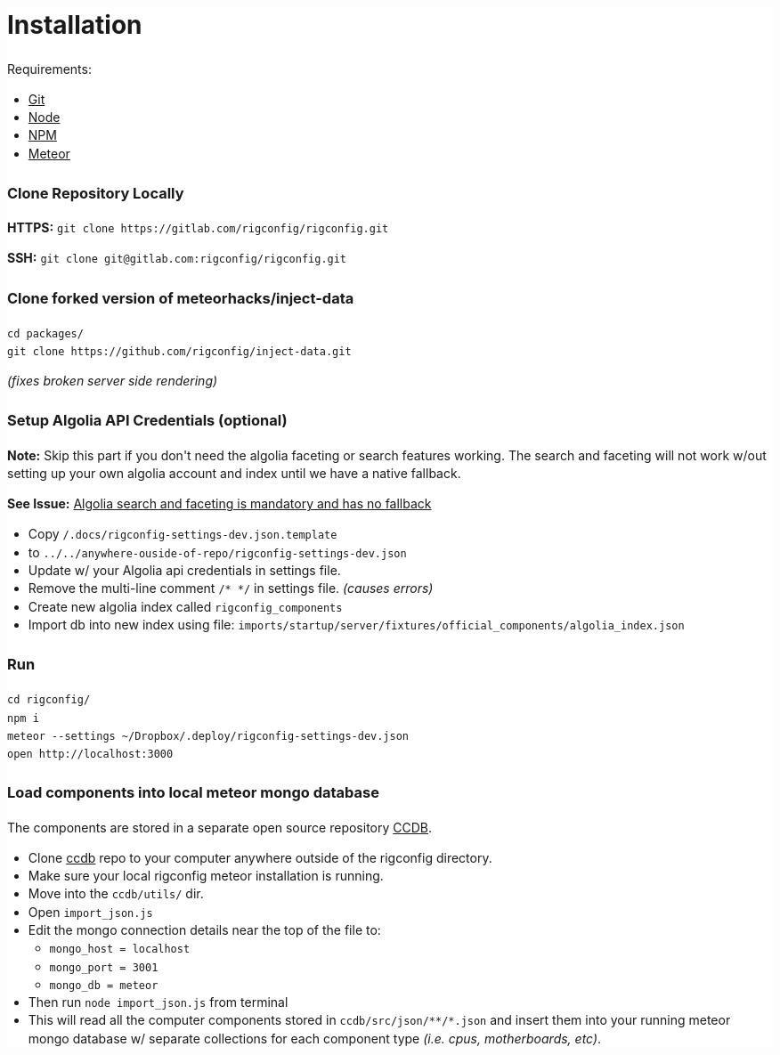# Installation

Requirements:
  - [Git](https://git-scm.com/book/en/v2/Getting-Started-Installing-Git)
  - [Node](https://github.com/creationix/nvm#installation)
  - [NPM](https://docs.npmjs.com/getting-started/installing-node#updating-npm)
  - [Meteor](https://github.com/meteor/meteor#quick-start)

### Clone Repository Locally

**HTTPS:** ```git clone https://gitlab.com/rigconfig/rigconfig.git```

**SSH:** ```git clone git@gitlab.com:rigconfig/rigconfig.git```

### Clone forked version of meteorhacks/inject-data
```
cd packages/
git clone https://github.com/rigconfig/inject-data.git
```
*(fixes broken server side rendering)*

### Setup Algolia API Credentials (optional)

**Note:** Skip this part if you don't need the algolia faceting or search features working. The search and faceting will not work w/out setting up your own algolia account and index until we have a native fallback.

**See Issue:** [Algolia search and faceting is mandatory and has no fallback](https://gitlab.com/rigconfig/rigconfig/issues/22)

- Copy `/.docs/rigconfig-settings-dev.json.template`
- to `../../anywhere-ouside-of-repo/rigconfig-settings-dev.json`
- Update w/ your Algolia api credentials in settings file.
- Remove the multi-line comment `/* */` in settings file. *(causes errors)*
- Create new algolia index called `rigconfig_components`
- Import db into new index using file: `imports/startup/server/fixtures/official_components/algolia_index.json`

### Run

```
cd rigconfig/
npm i
meteor --settings ~/Dropbox/.deploy/rigconfig-settings-dev.json
open http://localhost:3000
```

### Load components into local meteor mongo database

The components are stored in a separate open source repository [CCDB](https://gitlab.com/rigconfig/ccdb).

- Clone [ccdb](https://gitlab.com/rigconfig/ccdb) repo to your computer anywhere outside of the rigconfig directory.
- Make sure your local rigconfig meteor installation is running.
- Move into the `ccdb/utils/` dir.
- Open `import_json.js`
- Edit the mongo connection details near the top of the file to:
  - `mongo_host = localhost`
  - `mongo_port = 3001`
  - `mongo_db = meteor`
- Then run `node import_json.js` from terminal
- This will read all the computer components stored in `ccdb/src/json/**/*.json` and insert them into your running meteor mongo database w/ separate collections for each component type _(i.e. cpus, motherboards, etc)_.
